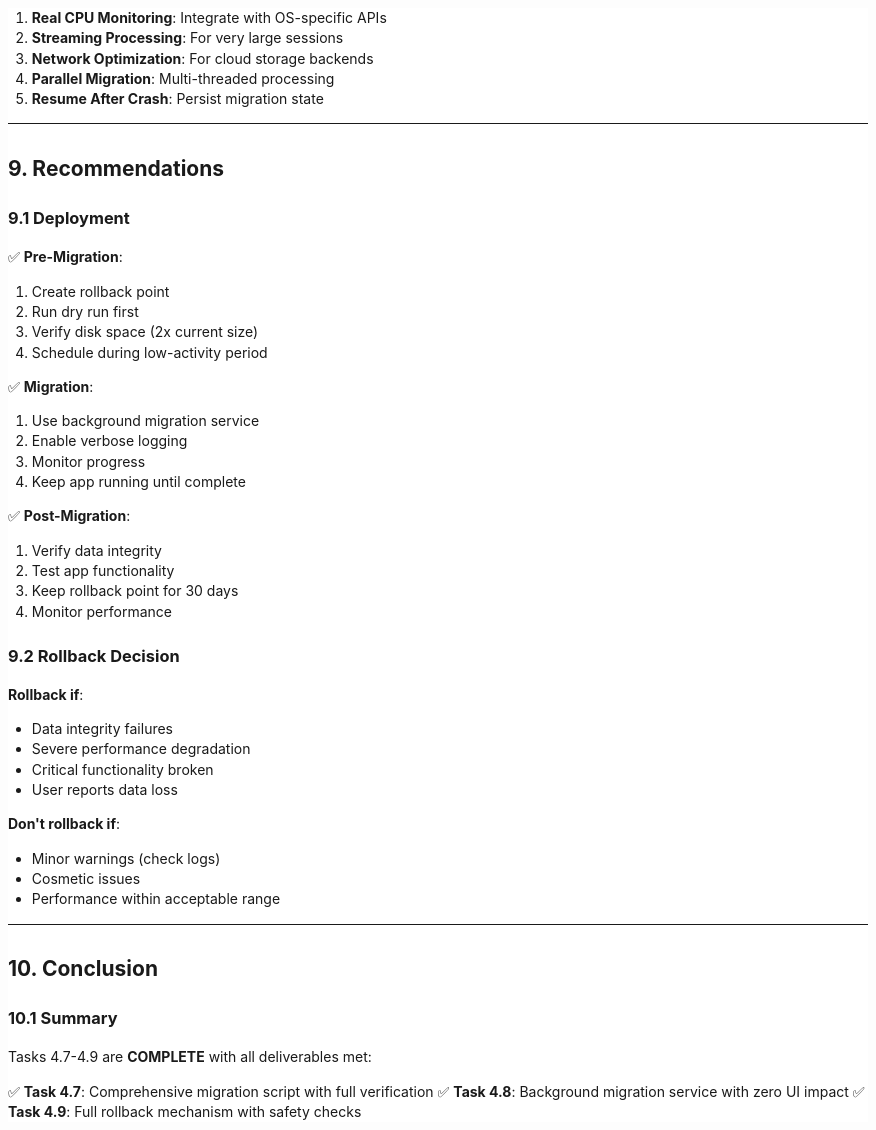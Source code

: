 1. **Real CPU Monitoring**: Integrate with OS-specific APIs
2. **Streaming Processing**: For very large sessions
3. **Network Optimization**: For cloud storage backends
4. **Parallel Migration**: Multi-threaded processing
5. **Resume After Crash**: Persist migration state

---

## 9. Recommendations

### 9.1 Deployment

✅ **Pre-Migration**:
1. Create rollback point
2. Run dry run first
3. Verify disk space (2x current size)
4. Schedule during low-activity period

✅ **Migration**:
1. Use background migration service
2. Enable verbose logging
3. Monitor progress
4. Keep app running until complete

✅ **Post-Migration**:
1. Verify data integrity
2. Test app functionality
3. Keep rollback point for 30 days
4. Monitor performance

### 9.2 Rollback Decision

**Rollback if**:
- Data integrity failures
- Severe performance degradation
- Critical functionality broken
- User reports data loss

**Don't rollback if**:
- Minor warnings (check logs)
- Cosmetic issues
- Performance within acceptable range

---

## 10. Conclusion

### 10.1 Summary

Tasks 4.7-4.9 are **COMPLETE** with all deliverables met:

✅ **Task 4.7**: Comprehensive migration script with full verification
✅ **Task 4.8**: Background migration service with zero UI impact
✅ **Task 4.9**: Full rollback mechanism with safety checks
